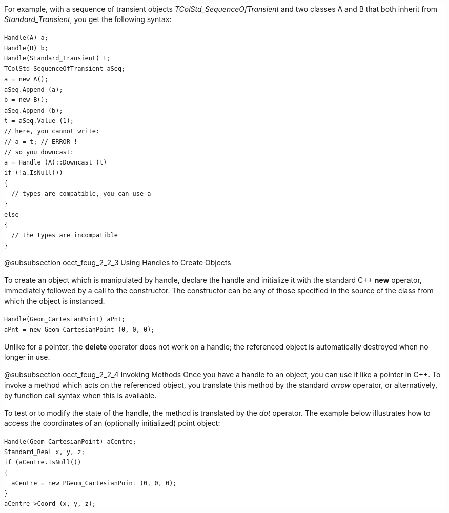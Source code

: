 For example, with a sequence of transient objects *TColStd_SequenceOfTransient* and two classes A and B that both inherit from *Standard_Transient*, you get the following syntax:

~~~~~
Handle(A) a;
Handle(B) b;
Handle(Standard_Transient) t;
TColStd_SequenceOfTransient aSeq;
a = new A();
aSeq.Append (a);
b = new B();
aSeq.Append (b);
t = aSeq.Value (1);
// here, you cannot write:
// a = t; // ERROR !
// so you downcast:
a = Handle (A)::Downcast (t)
if (!a.IsNull())
{
  // types are compatible, you can use a
}
else
{
  // the types are incompatible
}
~~~~~

@subsubsection occt_fcug_2_2_3 Using Handles to Create Objects

To create an object which is manipulated by handle, declare the handle and initialize it with the standard C++ **new** operator, immediately followed by a call to the constructor.
The constructor can be any of those specified in the source of the class from which the object is instanced.

~~~~~
Handle(Geom_CartesianPoint) aPnt;
aPnt = new Geom_CartesianPoint (0, 0, 0);
~~~~~

Unlike for a pointer, the **delete** operator does not work on a handle; the referenced object is automatically destroyed when no longer in use.

@subsubsection occt_fcug_2_2_4 Invoking Methods
Once you have a handle to an object, you can use it like a pointer in C++.
To invoke a method which acts on the referenced object, you translate this method by the standard *arrow* operator, or alternatively, by function call syntax when this is available.

To test or to modify the state of the handle, the method is translated by the *dot* operator.
The example below illustrates how to access the coordinates of an (optionally initialized) point object:

~~~~~
Handle(Geom_CartesianPoint) aCentre;
Standard_Real x, y, z;
if (aCentre.IsNull())
{
  aCentre = new PGeom_CartesianPoint (0, 0, 0);
}
aCentre->Coord (x, y, z);
~~~~~
